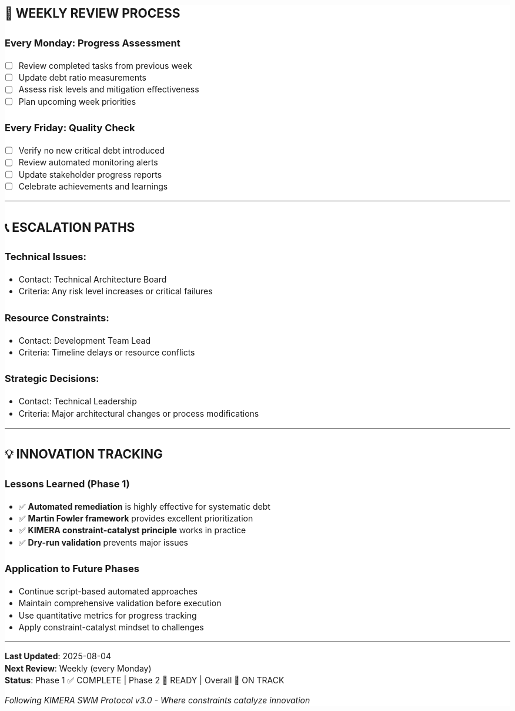 
## 🔄 WEEKLY REVIEW PROCESS

### Every Monday: Progress Assessment
- [ ] Review completed tasks from previous week
- [ ] Update debt ratio measurements  
- [ ] Assess risk levels and mitigation effectiveness
- [ ] Plan upcoming week priorities

### Every Friday: Quality Check
- [ ] Verify no new critical debt introduced
- [ ] Review automated monitoring alerts
- [ ] Update stakeholder progress reports
- [ ] Celebrate achievements and learnings

---

## 📞 ESCALATION PATHS

### Technical Issues: 
- Contact: Technical Architecture Board
- Criteria: Any risk level increases or critical failures

### Resource Constraints:
- Contact: Development Team Lead  
- Criteria: Timeline delays or resource conflicts

### Strategic Decisions:
- Contact: Technical Leadership
- Criteria: Major architectural changes or process modifications

---

## 💡 INNOVATION TRACKING

### Lessons Learned (Phase 1)
- ✅ **Automated remediation** is highly effective for systematic debt
- ✅ **Martin Fowler framework** provides excellent prioritization
- ✅ **KIMERA constraint-catalyst principle** works in practice
- ✅ **Dry-run validation** prevents major issues

### Application to Future Phases
- Continue script-based automated approaches
- Maintain comprehensive validation before execution  
- Use quantitative metrics for progress tracking
- Apply constraint-catalyst mindset to challenges

---

**Last Updated**: 2025-08-04  
**Next Review**: Weekly (every Monday)  
**Status**: Phase 1 ✅ COMPLETE | Phase 2 🔄 READY | Overall 🎯 ON TRACK

*Following KIMERA SWM Protocol v3.0 - Where constraints catalyze innovation*
